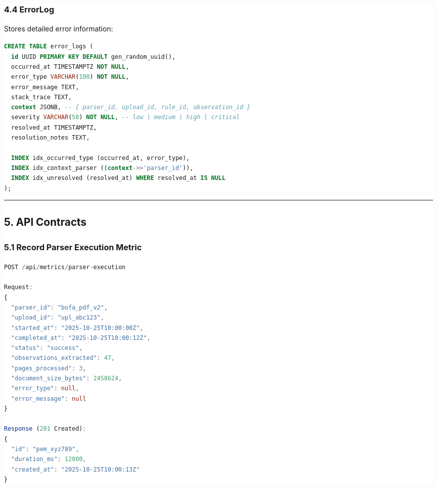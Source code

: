 ### 4.4 ErrorLog

Stores detailed error information:

```sql
CREATE TABLE error_logs (
  id UUID PRIMARY KEY DEFAULT gen_random_uuid(),
  occurred_at TIMESTAMPTZ NOT NULL,
  error_type VARCHAR(100) NOT NULL,
  error_message TEXT,
  stack_trace TEXT,
  context JSONB, -- { parser_id, upload_id, rule_id, observation_id }
  severity VARCHAR(50) NOT NULL, -- low | medium | high | critical
  resolved_at TIMESTAMPTZ,
  resolution_notes TEXT,

  INDEX idx_occurred_type (occurred_at, error_type),
  INDEX idx_context_parser ((context->>'parser_id')),
  INDEX idx_unresolved (resolved_at) WHERE resolved_at IS NULL
);
```

---

## 5. API Contracts

### 5.1 Record Parser Execution Metric

```typescript
POST /api/metrics/parser-execution

Request:
{
  "parser_id": "bofa_pdf_v2",
  "upload_id": "upl_abc123",
  "started_at": "2025-10-25T10:00:00Z",
  "completed_at": "2025-10-25T10:00:12Z",
  "status": "success",
  "observations_extracted": 47,
  "pages_processed": 3,
  "document_size_bytes": 2458624,
  "error_type": null,
  "error_message": null
}

Response (201 Created):
{
  "id": "pem_xyz789",
  "duration_ms": 12000,
  "created_at": "2025-10-25T10:00:13Z"
}
```
